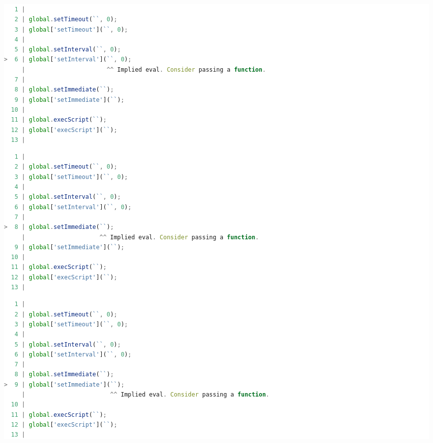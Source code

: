 
```ts
   1 |
   2 | global.setTimeout(``, 0);
   3 | global['setTimeout'](``, 0);
   4 |
   5 | global.setInterval(``, 0);
>  6 | global['setInterval'](``, 0);
     |                       ^^ Implied eval. Consider passing a function.
   7 |
   8 | global.setImmediate(``);
   9 | global['setImmediate'](``);
  10 |
  11 | global.execScript(``);
  12 | global['execScript'](``);
  13 |       
```


```ts
   1 |
   2 | global.setTimeout(``, 0);
   3 | global['setTimeout'](``, 0);
   4 |
   5 | global.setInterval(``, 0);
   6 | global['setInterval'](``, 0);
   7 |
>  8 | global.setImmediate(``);
     |                     ^^ Implied eval. Consider passing a function.
   9 | global['setImmediate'](``);
  10 |
  11 | global.execScript(``);
  12 | global['execScript'](``);
  13 |       
```


```ts
   1 |
   2 | global.setTimeout(``, 0);
   3 | global['setTimeout'](``, 0);
   4 |
   5 | global.setInterval(``, 0);
   6 | global['setInterval'](``, 0);
   7 |
   8 | global.setImmediate(``);
>  9 | global['setImmediate'](``);
     |                        ^^ Implied eval. Consider passing a function.
  10 |
  11 | global.execScript(``);
  12 | global['execScript'](``);
  13 |       
```

